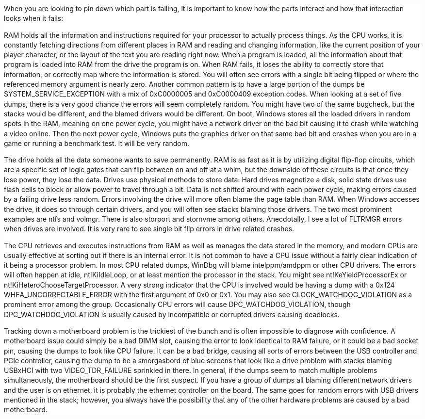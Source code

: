 When you are looking to pin down which part is failing, it is important to know how the parts interact and how that interaction looks when it fails:

RAM holds all the information and instructions required for your processor to actually process things. As the CPU works, it is constantly fetching directions from different places in RAM and reading and changing information, like the current position of your player character, or the layout of the text you are reading right now. When a program is loaded, all the information about that program is loaded into RAM from the drive the program is on. When RAM fails, it loses the ability to correctly store that information, or correctly map where the information is stored. You will often see errors with a single bit being flipped or where the referenced memory argument is nearly zero. Another common pattern is to have a large portion of the dumps be SYSTEM_SERVICE_EXCEPTION with a mix of 0xC0000005 and 0xC0000409 exception codes. When looking at a set of five dumps, there is a very good chance the errors will seem completely random. You might have two of the same bugcheck, but the stacks would be different, and the blamed drivers would be different. On boot, Windows stores all the loaded drivers in random spots in the RAM, meaning on one power cycle, you might have a network driver on the bad bit causing it to crash while watching a video online. Then the next power cycle, Windows puts the graphics driver on that same bad bit and crashes when you are in a game or running a benchmark test. It will be very random.

The drive holds all the data someone wants to save permanently. RAM is as fast as it is by utilizing digital flip-flop circuits, which are a specific set of logic gates that can flip between on and off at a whim, but the downside of these circuits is that once they lose power, they lose the data. Drives use physical methods to store data: Hard drives magnetize a disk, solid state drives use flash cells to block or allow power to travel through a bit. Data is not shifted around with each power cycle, making errors caused by a failing drive less random. Errors involving the drive will more often blame the page table than RAM. When Windows accesses the drive, it does so through certain drivers, and you will often see stacks blaming those drivers. The two most prominent examples are ntfs and volmgr. There is also storport and stornvme among others. Anecdotally, I see a lot of FLTRMGR errors when drives are involved. It is very rare to see single bit flip errors in drive related crashes.

The CPU retrieves and executes instructions from RAM as well as manages the data stored in the memory, and modern CPUs are usually effective at sorting out if there is an internal error. It is not common to have a CPU issue without a fairly clear indication of it being a processor problem. In most CPU related dumps, WinDbg will blame intelppm/amdppm or other CPU drivers. The errors will often happen at idle, nt!KiIdleLoop, or at least mention the processor in the stack. You might see nt!KeYieldProcessorEx or nt!KiHeteroChooseTargetProcessor. A very strong indicator that the CPU is involved would be having a dump with a 0x124 WHEA_UNCORRECTABLE_ERROR with the first argument of 0x0 or 0x1. You may also see CLOCK_WATCHDOG_VIOLATION as a prominent error among the group. Occasionally CPU errors will cause DPC_WATCHDOG_VIOLATION, though DPC_WATCHDOG_VIOLATION is usually caused by incompatible or corrupted drivers causing deadlocks.

Tracking down a motherboard problem is the trickiest of the bunch and is often impossible to diagnose with confidence. A motherboard issue could simply be a bad DIMM slot, causing the error to look identical to RAM failure, or it could be a bad socket pin, causing the dumps to look like CPU failure. It can be a bad bridge, causing all sorts of errors between the USB controller and PCIe controller, causing the dump to be a smorgasbord of blue screens that look like a drive problem with stacks blaming USBxHCI with two VIDEO_TDR_FAILURE sprinkled in there. In general, if the dumps seem to match multiple problems simultaneously, the motherboard should be the first suspect. If you have a group of dumps all blaming different network drivers and the user is on ethernet, it is probably the ethernet controller on the board. The same goes for random errors with USB drivers mentioned in the stack; however, you always have the possibility that any of the other hardware problems are caused by a bad motherboard.
